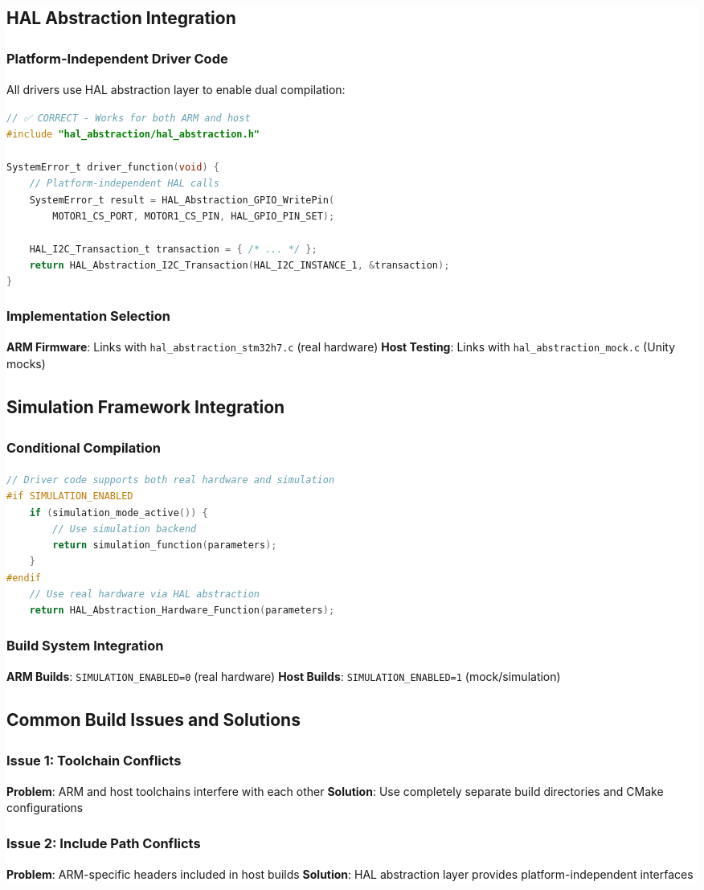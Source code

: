 ## HAL Abstraction Integration

### Platform-Independent Driver Code
All drivers use HAL abstraction layer to enable dual compilation:

```c
// ✅ CORRECT - Works for both ARM and host
#include "hal_abstraction/hal_abstraction.h"

SystemError_t driver_function(void) {
    // Platform-independent HAL calls
    SystemError_t result = HAL_Abstraction_GPIO_WritePin(
        MOTOR1_CS_PORT, MOTOR1_CS_PIN, HAL_GPIO_PIN_SET);
    
    HAL_I2C_Transaction_t transaction = { /* ... */ };
    return HAL_Abstraction_I2C_Transaction(HAL_I2C_INSTANCE_1, &transaction);
}
```

### Implementation Selection
**ARM Firmware**: Links with `hal_abstraction_stm32h7.c` (real hardware)
**Host Testing**: Links with `hal_abstraction_mock.c` (Unity mocks)

## Simulation Framework Integration

### Conditional Compilation
```c
// Driver code supports both real hardware and simulation
#if SIMULATION_ENABLED
    if (simulation_mode_active()) {
        // Use simulation backend
        return simulation_function(parameters);
    }
#endif
    // Use real hardware via HAL abstraction
    return HAL_Abstraction_Hardware_Function(parameters);
```

### Build System Integration
**ARM Builds**: `SIMULATION_ENABLED=0` (real hardware)
**Host Builds**: `SIMULATION_ENABLED=1` (mock/simulation)

## Common Build Issues and Solutions

### Issue 1: Toolchain Conflicts
**Problem**: ARM and host toolchains interfere with each other
**Solution**: Use completely separate build directories and CMake configurations

### Issue 2: Include Path Conflicts  
**Problem**: ARM-specific headers included in host builds
**Solution**: HAL abstraction layer provides platform-independent interfaces

